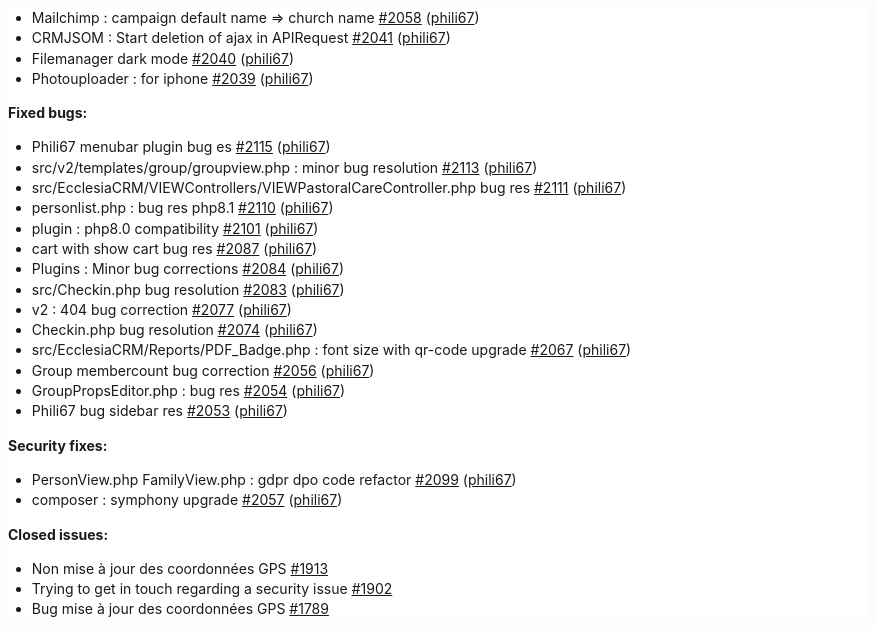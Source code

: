- Mailchimp : campaign default name =\> church name [\#2058](https://github.com/phili67/ecclesiacrm/pull/2058) ([phili67](https://github.com/phili67))
- CRMJSOM : Start deletion of ajax in APIRequest [\#2041](https://github.com/phili67/ecclesiacrm/pull/2041) ([phili67](https://github.com/phili67))
- Filemanager dark mode [\#2040](https://github.com/phili67/ecclesiacrm/pull/2040) ([phili67](https://github.com/phili67))
- Photouploader : for iphone [\#2039](https://github.com/phili67/ecclesiacrm/pull/2039) ([phili67](https://github.com/phili67))

**Fixed bugs:**

- Phili67 menubar plugin bug es [\#2115](https://github.com/phili67/ecclesiacrm/pull/2115) ([phili67](https://github.com/phili67))
- src/v2/templates/group/groupview.php : minor bug resolution [\#2113](https://github.com/phili67/ecclesiacrm/pull/2113) ([phili67](https://github.com/phili67))
- src/EcclesiaCRM/VIEWControllers/VIEWPastoralCareController.php bug res [\#2111](https://github.com/phili67/ecclesiacrm/pull/2111) ([phili67](https://github.com/phili67))
- personlist.php : bug res php8.1 [\#2110](https://github.com/phili67/ecclesiacrm/pull/2110) ([phili67](https://github.com/phili67))
- plugin : php8.0 compatibility [\#2101](https://github.com/phili67/ecclesiacrm/pull/2101) ([phili67](https://github.com/phili67))
- cart with show cart bug res [\#2087](https://github.com/phili67/ecclesiacrm/pull/2087) ([phili67](https://github.com/phili67))
- Plugins : Minor bug corrections [\#2084](https://github.com/phili67/ecclesiacrm/pull/2084) ([phili67](https://github.com/phili67))
- src/Checkin.php bug resolution [\#2083](https://github.com/phili67/ecclesiacrm/pull/2083) ([phili67](https://github.com/phili67))
- v2 : 404 bug correction [\#2077](https://github.com/phili67/ecclesiacrm/pull/2077) ([phili67](https://github.com/phili67))
- Checkin.php bug resolution [\#2074](https://github.com/phili67/ecclesiacrm/pull/2074) ([phili67](https://github.com/phili67))
- src/EcclesiaCRM/Reports/PDF\_Badge.php : font size with qr-code upgrade [\#2067](https://github.com/phili67/ecclesiacrm/pull/2067) ([phili67](https://github.com/phili67))
- Group membercount bug correction [\#2056](https://github.com/phili67/ecclesiacrm/pull/2056) ([phili67](https://github.com/phili67))
- GroupPropsEditor.php : bug res [\#2054](https://github.com/phili67/ecclesiacrm/pull/2054) ([phili67](https://github.com/phili67))
- Phili67 bug sidebar res [\#2053](https://github.com/phili67/ecclesiacrm/pull/2053) ([phili67](https://github.com/phili67))

**Security fixes:**

- PersonView.php FamilyView.php : gdpr dpo code refactor [\#2099](https://github.com/phili67/ecclesiacrm/pull/2099) ([phili67](https://github.com/phili67))
- composer : symphony upgrade [\#2057](https://github.com/phili67/ecclesiacrm/pull/2057) ([phili67](https://github.com/phili67))

**Closed issues:**

- Non mise à jour des coordonnées GPS [\#1913](https://github.com/phili67/ecclesiacrm/issues/1913)
- Trying to get in touch regarding a security issue [\#1902](https://github.com/phili67/ecclesiacrm/issues/1902)
- Bug mise à jour des coordonnées GPS [\#1789](https://github.com/phili67/ecclesiacrm/issues/1789)
